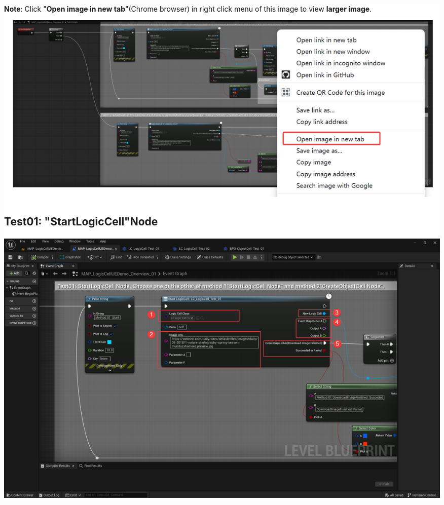 **Note**: Click "**Open image in new tab**"(Chrome browser) in right click menu of this image to view **larger image**.
![image-20230903120503186](README/00_Res/01_Images/image-20230903120503186.png)

## **Test01**: "**StartLogicCell**"Node

![image-20230903101416348](README/00_Res/01_Images/image-20230903101416348.png)
